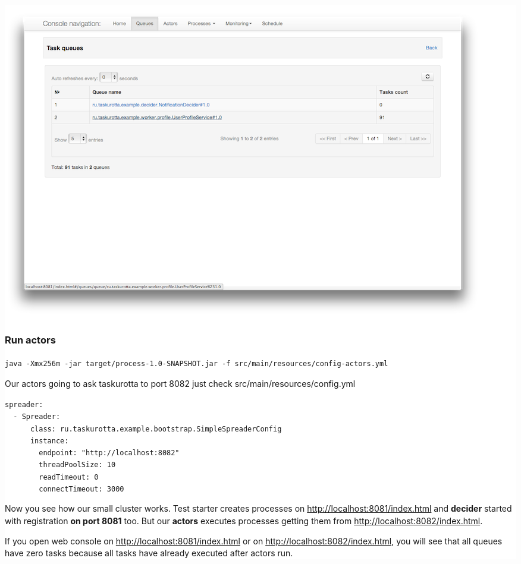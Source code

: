 ![Image](/getting-started/img/step2.png)

### <div id="gs-proc-run-actors">Run actors</div>

    java -Xmx256m -jar target/process-1.0-SNAPSHOT.jar -f src/main/resources/config-actors.yml

Our actors going to ask taskurotta to port 8082 just check src/main/resources/config.yml

    spreader:
      - Spreader:
          class: ru.taskurotta.example.bootstrap.SimpleSpreaderConfig
          instance:
            endpoint: "http://localhost:8082"
            threadPoolSize: 10
            readTimeout: 0
            connectTimeout: 3000

Now you see how our small cluster works. Test starter creates processes on [http://localhost:8081/index.html](http://localhost:8081/index.html) and **decider** started with registration **on port 8081** too.
But our **actors** executes processes getting them from [http://localhost:8082/index.html](http://localhost:8082/index.html).

If you open web console on [http://localhost:8081/index.html](http://localhost:8081/index.html) or on [http://localhost:8082/index.html](http://localhost:8082/index.html), you will see that all queues have zero tasks because all tasks have already executed after actors run.
